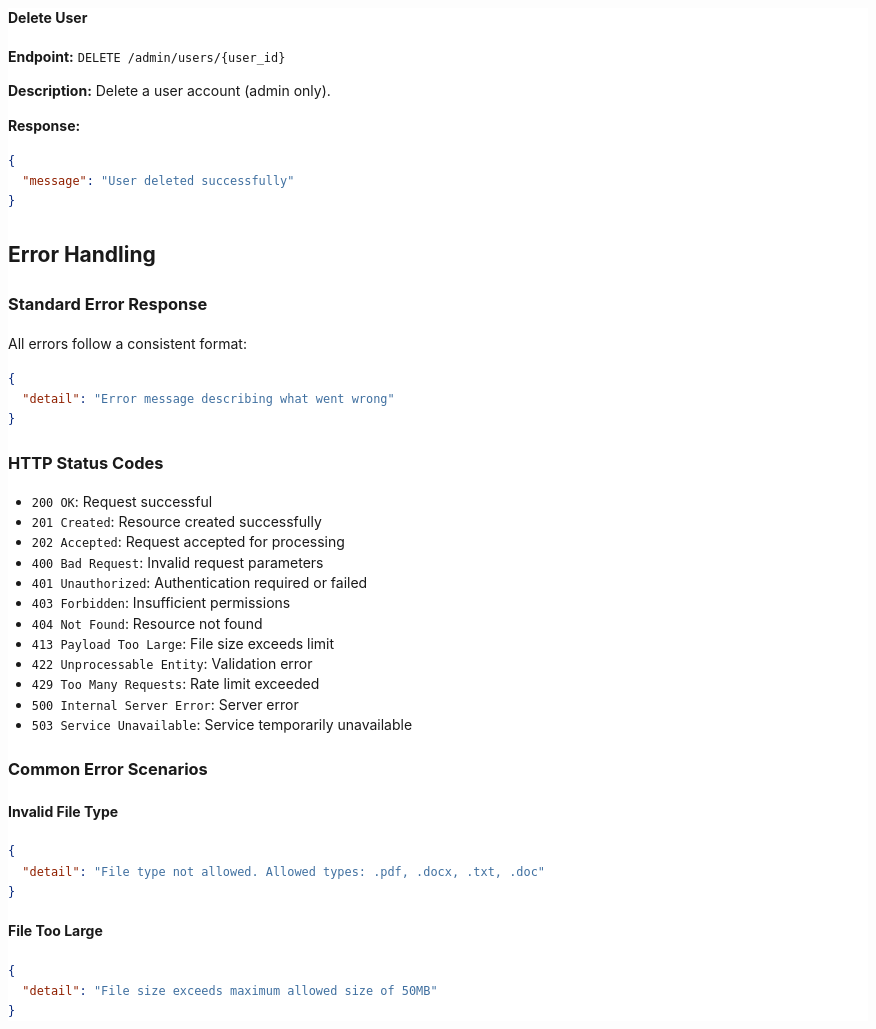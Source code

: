 #### Delete User

**Endpoint:** `DELETE /admin/users/{user_id}`

**Description:** Delete a user account (admin only).

**Response:**
```json
{
  "message": "User deleted successfully"
}
```

## Error Handling

### Standard Error Response

All errors follow a consistent format:

```json
{
  "detail": "Error message describing what went wrong"
}
```

### HTTP Status Codes

- `200 OK`: Request successful
- `201 Created`: Resource created successfully
- `202 Accepted`: Request accepted for processing
- `400 Bad Request`: Invalid request parameters
- `401 Unauthorized`: Authentication required or failed
- `403 Forbidden`: Insufficient permissions
- `404 Not Found`: Resource not found
- `413 Payload Too Large`: File size exceeds limit
- `422 Unprocessable Entity`: Validation error
- `429 Too Many Requests`: Rate limit exceeded
- `500 Internal Server Error`: Server error
- `503 Service Unavailable`: Service temporarily unavailable

### Common Error Scenarios

#### Invalid File Type
```json
{
  "detail": "File type not allowed. Allowed types: .pdf, .docx, .txt, .doc"
}
```

#### File Too Large
```json
{
  "detail": "File size exceeds maximum allowed size of 50MB"
}
```
